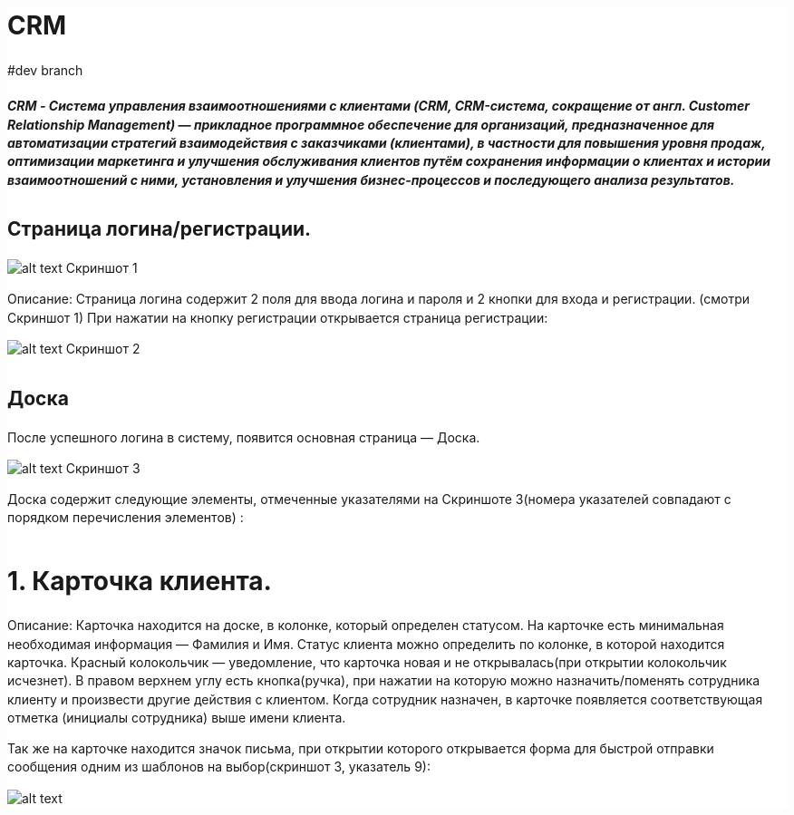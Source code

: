 # CRM 
#dev branch
##### CRM - Система управления взаимоотношениями с клиентами (CRM, CRM-система, сокращение от англ. Customer Relationship Management) — прикладное программное обеспечение для организаций, предназначенное для автоматизации стратегий взаимодействия с заказчиками (клиентами), в частности для повышения уровня продаж, оптимизации маркетинга и улучшения обслуживания клиентов путём сохранения информации о клиентах и истории взаимоотношений с ними, установления и улучшения бизнес-процессов и последующего анализа результатов.

## Страница логина/регистрации.
![alt text](https://avatars.mds.yandex.net/get-pdb/1080201/84619181-2215-49a9-8337-1a6078e7e1b0/s1200) 
Скриншот 1


Описание:
Страница логина содержит 2 поля для ввода логина и пароля и 2 кнопки для входа и регистрации. (смотри Скриншот 1)
При нажатии на кнопку регистрации открывается страница регистрации:

![alt text](https://avatars.mds.yandex.net/get-pdb/1536452/71e767fc-f598-4707-b7fd-7844fe3f6bdb/s1200)
Скриншот 2
##  Доска  
После успешного логина в систему, появится основная страница — Доска.

![alt text](https://pp.userapi.com/c850724/v850724854/c9d42/19IGnZrplZ0.jpg)
Скриншот 3

Доска содержит следующие элементы, отмеченные указателями на Скриншоте 3(номера указателей совпадают с порядком перечисления элементов) :

# 1. Карточка клиента.

Описание:  Карточка находится на доске, в колонке, который определен статусом. На карточке есть минимальная необходимая информация — Фамилия и Имя.
Статус клиента можно определить по колонке, в которой находится карточка. Красный колокольчик — уведомление, что карточка новая и не открывалась(при открытии колокольчик исчезнет). В правом верхнем углу есть кнопка(ручка), при нажатии на которую можно назначить/поменять сотрудника клиенту и произвести другие действия с клиентом. Когда сотрудник назначен, в карточке появляется соответствующая отметка (инициалы сотрудника) выше имени клиента.

Так же на карточке находится значок письма, при открытии которого открывается форма для быстрой отправки сообщения одним из шаблонов на выбор(скриншот 3, указатель 9):

![alt text](https://pp.userapi.com/c850724/v850724854/c9d49/ukn5YbQOGEI.jpg)
